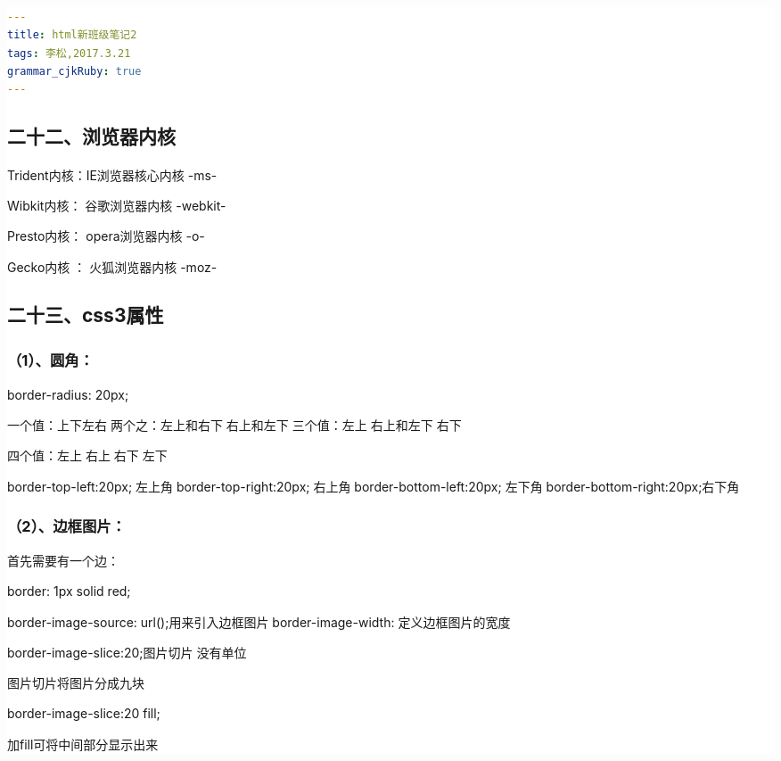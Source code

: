 ```yaml
---
title: html新班级笔记2 
tags: 李松,2017.3.21
grammar_cjkRuby: true
---
```




## 二十二、浏览器内核


Trident内核：IE浏览器核心内核       -ms-

Wibkit内核：  谷歌浏览器内核         -webkit-        

Presto内核：  opera浏览器内核        -o-

Gecko内核 ： 火狐浏览器内核         -moz-




## 二十三、css3属性



### （1）、圆角：

border-radius: 20px;

一个值：上下左右
两个之：左上和右下  右上和左下
三个值：左上  右上和左下   右下

四个值：左上  右上  右下 左下

 border-top-left:20px; 左上角
 border-top-right:20px; 右上角
 border-bottom-left:20px; 左下角
 border-bottom-right:20px;右下角

### （2）、边框图片：

首先需要有一个边：

border: 1px  solid  red;

border-image-source: url();用来引入边框图片
border-image-width: 定义边框图片的宽度

border-image-slice:20;图片切片  没有单位

图片切片将图片分成九块 

border-image-slice:20  fill;   

加fill可将中间部分显示出来
